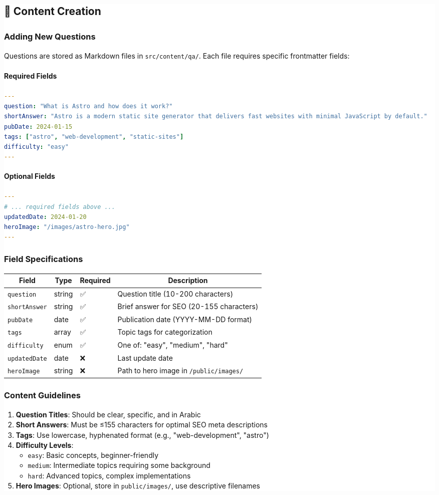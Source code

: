 ## 📝 Content Creation

### Adding New Questions

Questions are stored as Markdown files in `src/content/qa/`. Each file requires specific frontmatter fields:

#### Required Fields

```yaml
---
question: "What is Astro and how does it work?"
shortAnswer: "Astro is a modern static site generator that delivers fast websites with minimal JavaScript by default."
pubDate: 2024-01-15
tags: ["astro", "web-development", "static-sites"]
difficulty: "easy"
---
```

#### Optional Fields

```yaml
---
# ... required fields above ...
updatedDate: 2024-01-20
heroImage: "/images/astro-hero.jpg"
---
```

### Field Specifications

| Field | Type | Required | Description |
|-------|------|----------|-------------|
| `question` | string | ✅ | Question title (10-200 characters) |
| `shortAnswer` | string | ✅ | Brief answer for SEO (20-155 characters) |
| `pubDate` | date | ✅ | Publication date (YYYY-MM-DD format) |
| `tags` | array | ✅ | Topic tags for categorization |
| `difficulty` | enum | ✅ | One of: "easy", "medium", "hard" |
| `updatedDate` | date | ❌ | Last update date |
| `heroImage` | string | ❌ | Path to hero image in `/public/images/` |

### Content Guidelines

1. **Question Titles**: Should be clear, specific, and in Arabic
2. **Short Answers**: Must be ≤155 characters for optimal SEO meta descriptions
3. **Tags**: Use lowercase, hyphenated format (e.g., "web-development", "astro")
4. **Difficulty Levels**:
   - `easy`: Basic concepts, beginner-friendly
   - `medium`: Intermediate topics requiring some background
   - `hard`: Advanced topics, complex implementations
5. **Hero Images**: Optional, store in `public/images/`, use descriptive filenames

